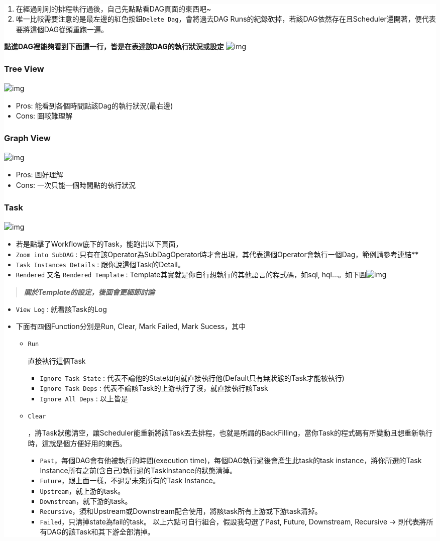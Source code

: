 1. 在經過剛剛的排程執行過後，自己先點點看DAG頁面的東西吧~
2. 唯一比較需要注意的是最左邊的紅色按鈕`Delete Dag`，會將過去DAG Runs的紀錄砍掉，若該DAG依然存在且Scheduler還開著，便代表要將這個DAG從頭重跑一遍。

**點進DAG裡能夠看到下面這一行，皆是在表達該DAG的執行狀況或設定**
![img](https://i.imgur.com/zIex3m5.png)

### Tree View

![img](https://i.imgur.com/JibXBLw.png)

- Pros: 能看到各個時間點該Dag的執行狀況(最右邊)
- Cons: 圖較難理解

### Graph View

![img](https://i.imgur.com/entCSRd.png)

- Pros: 圖好理解
- Cons: 一次只能一個時間點的執行狀況

### Task

![img](https://i.imgur.com/l71wHny.png)

- 若是點擊了Workflow底下的Task，能跑出以下頁面，
- `Zoom into SubDAG` : 只有在該Operator為SubDagOperator時才會出現，其代表這個Operator會執行一個Dag，範例請參考[連結](https://github.com/AxotZero/Airflow-MongoDB/tree/master/TW-Stock-practice/dags)**
- `Task Instances Details` : 跟你說這個Task的Detail。
- `Rendered` 又名 `Rendered Template` : Template其實就是你自行想執行的其他語言的程式碼，如sql, hql…。如下圖![img](https://i.imgur.com/93MmPa6.png)

> ***關於Template的設定，後面會更細節討論***

- `View Log` : 就看該Task的Log

- 下面有四個Function分別是Run, Clear, Mark Failed, Mark Sucess，其中

  - ```
    Run
    ```

     直接執行這個Task

    - `Ignore Task State` : 代表不論他的State如何就直接執行他(Default只有無狀態的Task才能被執行)
    - `Ignore Task Deps` : 代表不論該Task的上游執行了沒，就直接執行該Task
    - `Ignore All Deps` : 以上皆是

  - ```
    Clear
    ```

    ，將Task狀態清空，讓Scheduler能重新將該Task丟去排程，也就是所謂的BackFilling，當你Task的程式碼有所變動且想重新執行時，這就是個方便好用的東西。

    - `Past`，每個DAG會有他被執行的時間(execution time)，每個DAG執行過後會產生此task的task instance，將你所選的Task Instance所有之前(含自己)執行過的TaskInstance的狀態清掉。
    - `Future`，跟上面一樣，不過是未來所有的Task Instance。
    - `Upstream`，就上游的task。
    - `Downstream`，就下游的task。
    - `Recursive`，須和Upstream或Downstream配合使用，將該task所有上游或下游task清掉。
    - `Failed`，只清掉state為fail的task。
      以上六點可自行組合，假設我勾選了Past, Future, Downstream, Recursive -> 則代表將所有DAG的該Task和其下游全部清掉。
